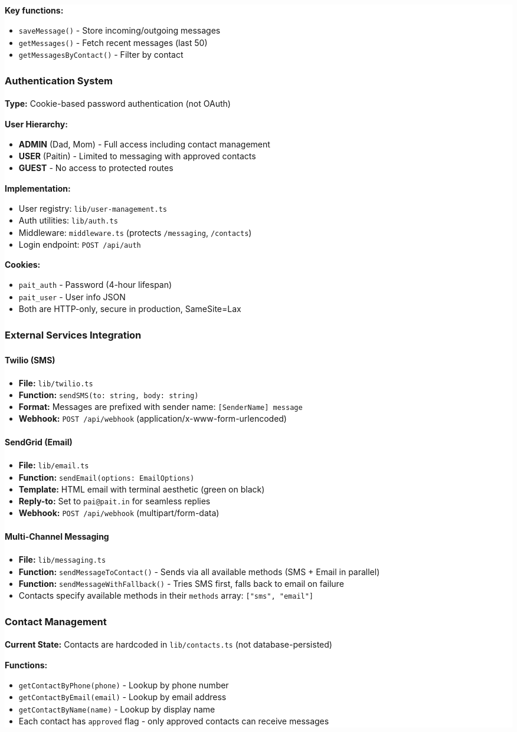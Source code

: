 **Key functions:**
- `saveMessage()` - Store incoming/outgoing messages
- `getMessages()` - Fetch recent messages (last 50)
- `getMessagesByContact()` - Filter by contact

### Authentication System

**Type:** Cookie-based password authentication (not OAuth)

**User Hierarchy:**
- **ADMIN** (Dad, Mom) - Full access including contact management
- **USER** (Paitin) - Limited to messaging with approved contacts
- **GUEST** - No access to protected routes

**Implementation:**
- User registry: `lib/user-management.ts`
- Auth utilities: `lib/auth.ts`
- Middleware: `middleware.ts` (protects `/messaging`, `/contacts`)
- Login endpoint: `POST /api/auth`

**Cookies:**
- `pait_auth` - Password (4-hour lifespan)
- `pait_user` - User info JSON
- Both are HTTP-only, secure in production, SameSite=Lax

### External Services Integration

#### Twilio (SMS)
- **File:** `lib/twilio.ts`
- **Function:** `sendSMS(to: string, body: string)`
- **Format:** Messages are prefixed with sender name: `[SenderName] message`
- **Webhook:** `POST /api/webhook` (application/x-www-form-urlencoded)

#### SendGrid (Email)
- **File:** `lib/email.ts`
- **Function:** `sendEmail(options: EmailOptions)`
- **Template:** HTML email with terminal aesthetic (green on black)
- **Reply-to:** Set to `pai@pait.in` for seamless replies
- **Webhook:** `POST /api/webhook` (multipart/form-data)

#### Multi-Channel Messaging
- **File:** `lib/messaging.ts`
- **Function:** `sendMessageToContact()` - Sends via all available methods (SMS + Email in parallel)
- **Function:** `sendMessageWithFallback()` - Tries SMS first, falls back to email on failure
- Contacts specify available methods in their `methods` array: `["sms", "email"]`

### Contact Management

**Current State:** Contacts are hardcoded in `lib/contacts.ts` (not database-persisted)

**Functions:**
- `getContactByPhone(phone)` - Lookup by phone number
- `getContactByEmail(email)` - Lookup by email address
- `getContactByName(name)` - Lookup by display name
- Each contact has `approved` flag - only approved contacts can receive messages
